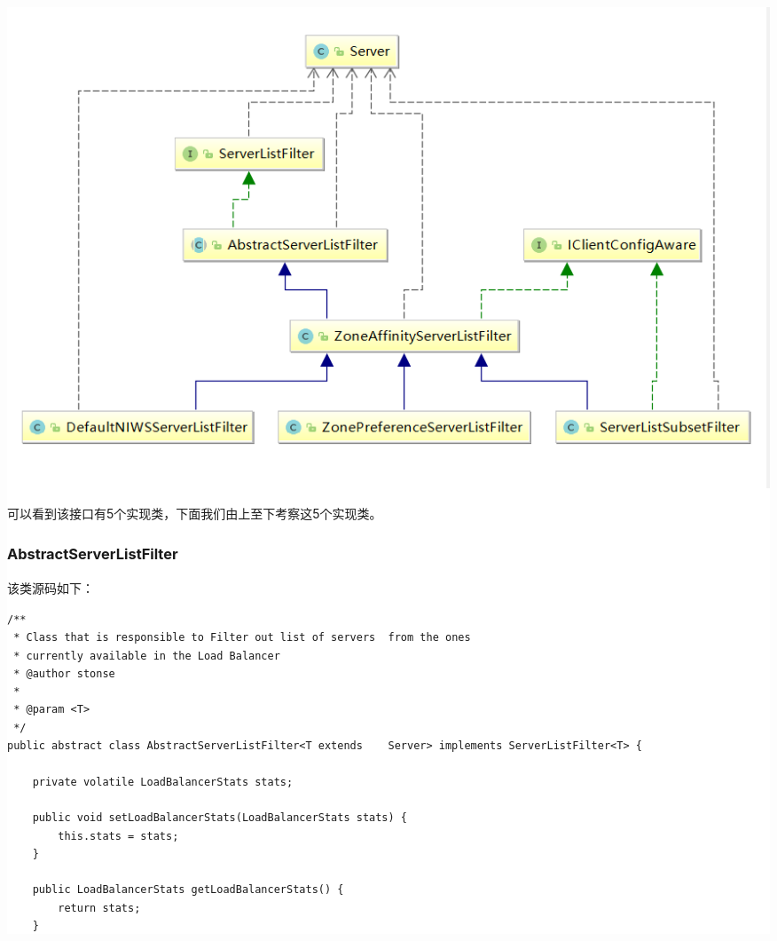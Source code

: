 ![ServerListFilter类图](images/ServerListFilter类图.png)

可以看到该接口有5个实现类，下面我们由上至下考察这5个实现类。

### AbstractServerListFilter

该类源码如下：

    /**
     * Class that is responsible to Filter out list of servers  from the ones 
     * currently available in the Load Balancer
     * @author stonse
     *
     * @param <T>
     */
    public abstract class AbstractServerListFilter<T extends    Server> implements ServerListFilter<T> {

        private volatile LoadBalancerStats stats;

        public void setLoadBalancerStats(LoadBalancerStats stats) {
            this.stats = stats;
        }

        public LoadBalancerStats getLoadBalancerStats() {
            return stats;
        }

